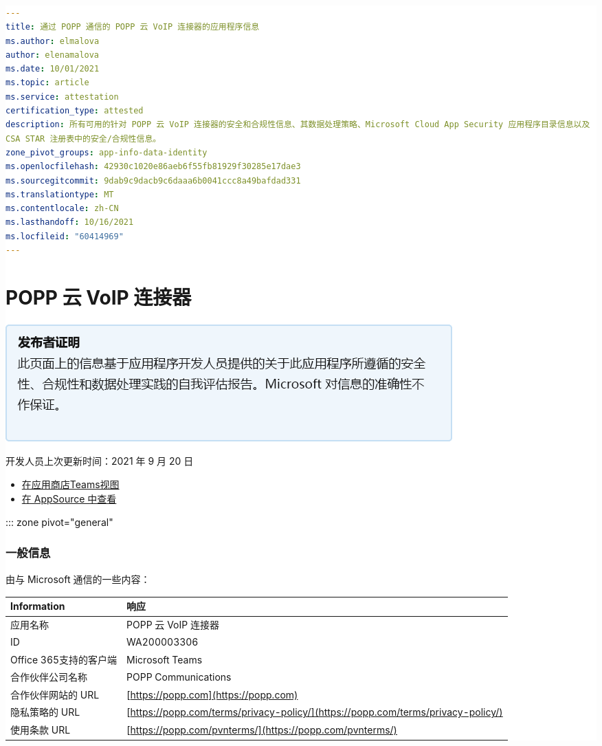 ```yaml
---
title: 通过 POPP 通信的 POPP 云 VoIP 连接器的应用程序信息
ms.author: elmalova
author: elenamalova
ms.date: 10/01/2021
ms.topic: article
ms.service: attestation
certification_type: attested
description: 所有可用的针对 POPP 云 VoIP 连接器的安全和合规性信息、其数据处理策略、Microsoft Cloud App Security 应用程序目录信息以及 CSA STAR 注册表中的安全/合规性信息。
zone_pivot_groups: app-info-data-identity
ms.openlocfilehash: 42930c1020e86aeb6f55fb81929f30285e17dae3
ms.sourcegitcommit: 9dab9c9dacb9c6daaa6b0041ccc8a49bafdad331
ms.translationtype: MT
ms.contentlocale: zh-CN
ms.lasthandoff: 10/16/2021
ms.locfileid: "60414969"
---
```

# <a name="popp-cloud-voip-connector"></a>POPP 云 VoIP 连接器

<p></p>
<img alt="Publisher Attestation: The information on this page is based on a self-assessment report provided by the app developer on the security, compliance, and data handling practices followed by this app. Microsoft makes no guarantees regarding the accuracy of the information." src="../media/attested.png" width="650" />
<p>开发人员上次更新时间：2021 年 9 月 20 日</p>

* <a href="https://teams.microsoft.com/l/app/b8e57f6b-31cf-468e-9e99-81f0395cb1f9" target="_blank">在应用商店Teams视图</a>
* <a href="https://appsource.microsoft.com/product/office/WA200003306" target="_blank">在 AppSource 中查看</a>

::: zone pivot="general"

### <a name="general-information"></a>一般信息

由与 Microsoft 通信的一些内容：

| **Information** | **响应** |
|:----------------|:-------------|
| 应用名称 | POPP 云 VoIP 连接器 |
| ID | WA200003306 |
| Office 365支持的客户端 | Microsoft Teams |
| 合作伙伴公司名称 | POPP Communications |
| 合作伙伴网站的 URL | [https://popp.com](https://popp.com) |
| 隐私策略的 URL | [https://popp.com/terms/privacy-policy/](https://popp.com/terms/privacy-policy/) |
| 使用条款 URL | [https://popp.com/pvnterms/](https://popp.com/pvnterms/) |
